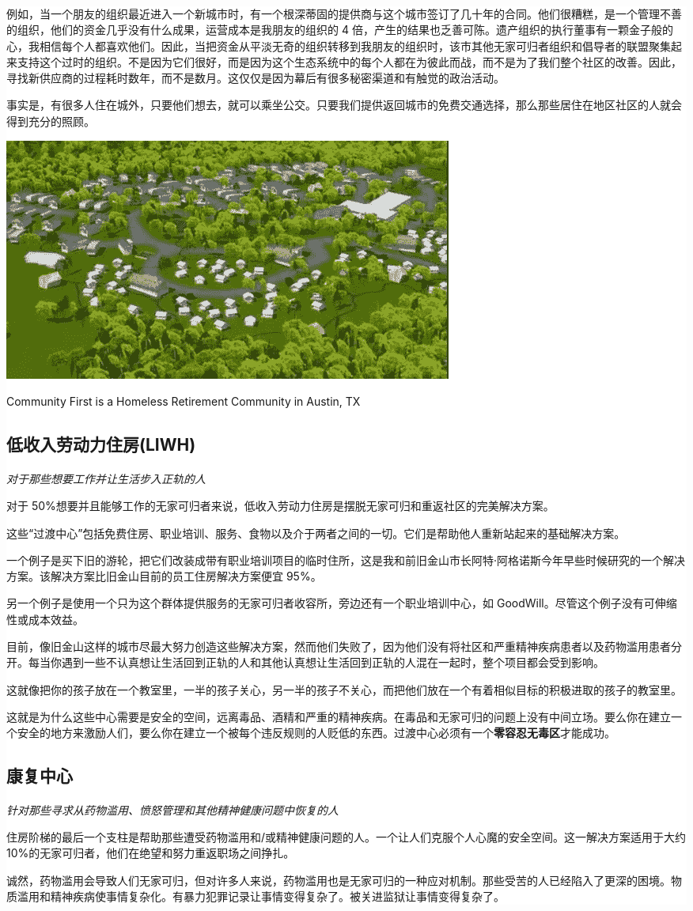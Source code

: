 例如，当一个朋友的组织最近进入一个新城市时，有一个根深蒂固的提供商与这个城市签订了几十年的合同。他们很糟糕，是一个管理不善的组织，他们的资金几乎没有什么成果，运营成本是我朋友的组织的 4 倍，产生的结果也乏善可陈。遗产组织的执行董事有一颗金子般的心，我相信每个人都喜欢他们。因此，当把资金从平淡无奇的组织转移到我朋友的组织时，该市其他无家可归者组织和倡导者的联盟聚集起来支持这个过时的组织。不是因为它们很好，而是因为这个生态系统中的每个人都在为彼此而战，而不是为了我们整个社区的改善。因此，寻找新供应商的过程耗时数年，而不是数月。这仅仅是因为幕后有很多秘密渠道和有触觉的政治活动。

事实是，有很多人住在城外，只要他们想去，就可以乘坐公交。只要我们提供返回城市的免费交通选择，那么那些居住在地区社区的人就会得到充分的照顾。

![](img/6150e8f0fa477925b6b1b3f3d16a25e0.png)

Community First is a Homeless Retirement Community in Austin, TX

## **低收入劳动力住房(LIWH)**

*对于那些想要工作并让生活步入正轨的人*

对于 50%想要并且能够工作的无家可归者来说，低收入劳动力住房是摆脱无家可归和重返社区的完美解决方案。

这些“过渡中心”包括免费住房、职业培训、服务、食物以及介于两者之间的一切。它们是帮助他人重新站起来的基础解决方案。

一个例子是买下旧的游轮，把它们改装成带有职业培训项目的临时住所，这是我和前旧金山市长阿特·阿格诺斯今年早些时候研究的一个解决方案。该解决方案比旧金山目前的员工住房解决方案便宜 95%。

另一个例子是使用一个只为这个群体提供服务的无家可归者收容所，旁边还有一个职业培训中心，如 GoodWill。尽管这个例子没有可伸缩性或成本效益。

目前，像旧金山这样的城市尽最大努力创造这些解决方案，然而他们失败了，因为他们没有将社区和严重精神疾病患者以及药物滥用患者分开。每当你遇到一些不认真想让生活回到正轨的人和其他认真想让生活回到正轨的人混在一起时，整个项目都会受到影响。

这就像把你的孩子放在一个教室里，一半的孩子关心，另一半的孩子不关心，而把他们放在一个有着相似目标的积极进取的孩子的教室里。

这就是为什么这些中心需要是安全的空间，远离毒品、酒精和严重的精神疾病。在毒品和无家可归的问题上没有中间立场。要么你在建立一个安全的地方来激励人们，要么你在建立一个被每个违反规则的人贬低的东西。过渡中心必须有一个**零容忍无毒区**才能成功。

## **康复中心**

*针对那些寻求从药物滥用、愤怒管理和其他精神健康问题中恢复的人*

住房阶梯的最后一个支柱是帮助那些遭受药物滥用和/或精神健康问题的人。一个让人们克服个人心魔的安全空间。这一解决方案适用于大约 10%的无家可归者，他们在绝望和努力重返职场之间挣扎。

诚然，药物滥用会导致人们无家可归，但对许多人来说，药物滥用也是无家可归的一种应对机制。那些受苦的人已经陷入了更深的困境。物质滥用和精神疾病使事情复杂化。有暴力犯罪记录让事情变得复杂了。被关进监狱让事情变得复杂了。
